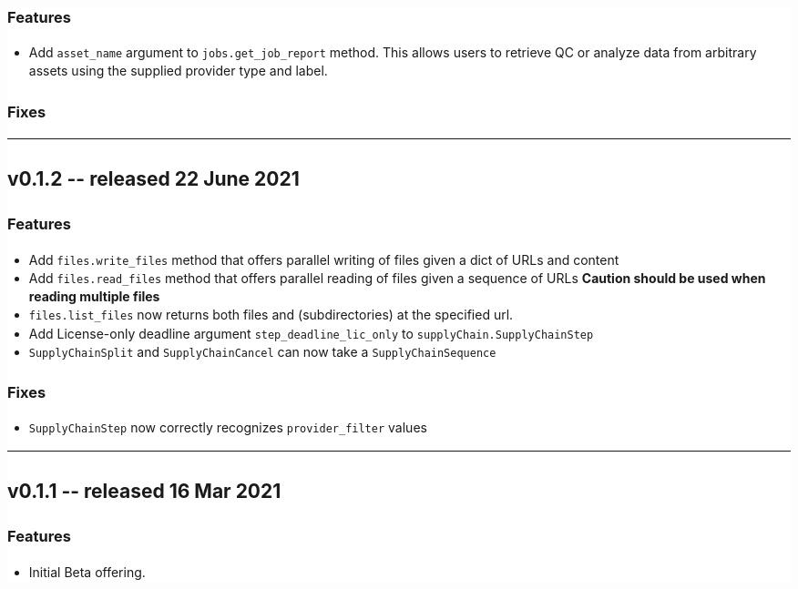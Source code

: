 ### Features

- Add `asset_name` argument to `jobs.get_job_report` method. This allows users to retrieve QC or analyze data from
  arbitrary assets using the supplied provider type and label.

### Fixes

---

## v0.1.2 -- released 22 June 2021

### Features

- Add `files.write_files` method that offers parallel writing of files given a dict of URLs and content
- Add `files.read_files` method that offers parallel reading of files given a sequence of URLs
  **Caution should be used when reading multiple files**
- `files.list_files` now returns both files and (subdirectories) at the specified url.
- Add License-only deadline argument `step_deadline_lic_only` to `supplyChain.SupplyChainStep`
- `SupplyChainSplit` and `SupplyChainCancel` can now take a `SupplyChainSequence`

### Fixes

- `SupplyChainStep` now correctly recognizes `provider_filter` values

---

## v0.1.1 -- released 16 Mar 2021

### Features

- Initial Beta offering.
